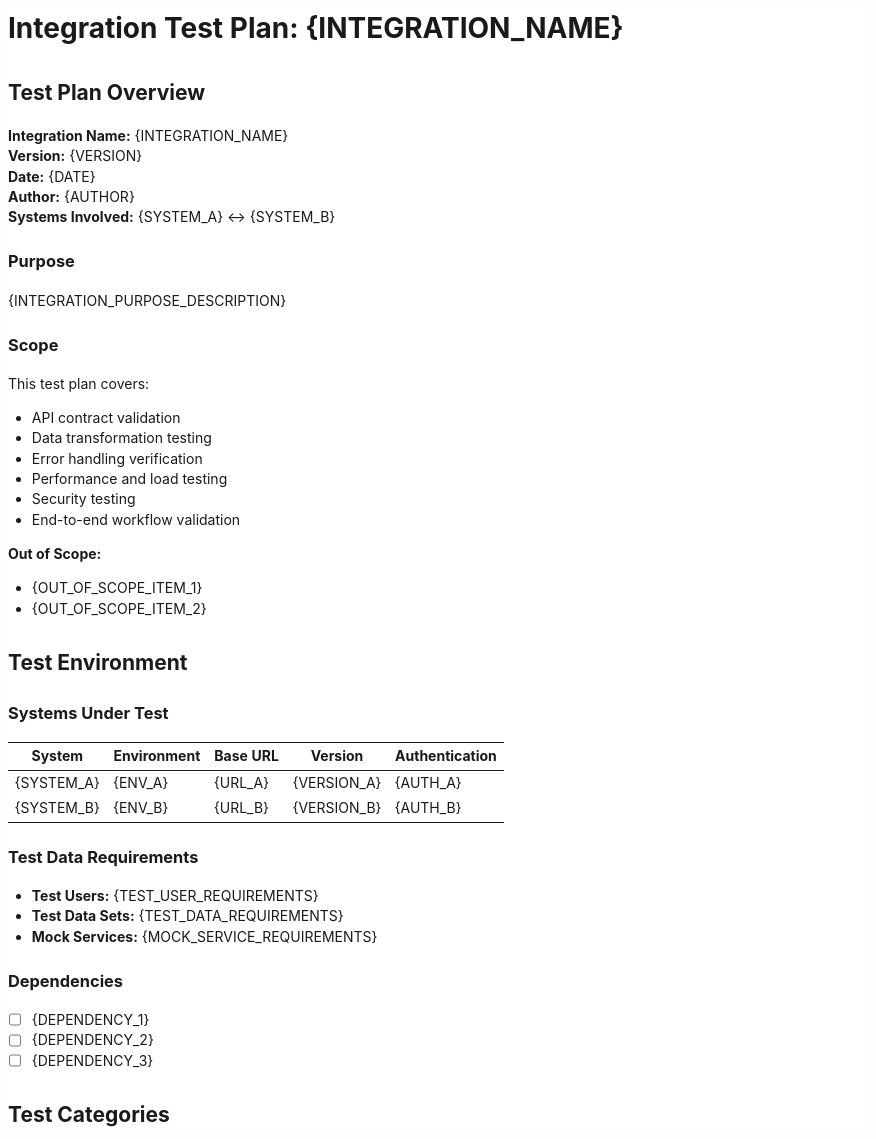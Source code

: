 # Integration Test Plan: {INTEGRATION_NAME}

## Test Plan Overview

**Integration Name:** {INTEGRATION_NAME}  
**Version:** {VERSION}  
**Date:** {DATE}  
**Author:** {AUTHOR}  
**Systems Involved:** {SYSTEM_A} ↔ {SYSTEM_B}  

### Purpose
{INTEGRATION_PURPOSE_DESCRIPTION}

### Scope
This test plan covers:
- API contract validation
- Data transformation testing
- Error handling verification
- Performance and load testing
- Security testing
- End-to-end workflow validation

**Out of Scope:**
- {OUT_OF_SCOPE_ITEM_1}
- {OUT_OF_SCOPE_ITEM_2}

## Test Environment

### Systems Under Test
| System | Environment | Base URL | Version | Authentication |
|--------|-------------|----------|---------|----------------|
| {SYSTEM_A} | {ENV_A} | {URL_A} | {VERSION_A} | {AUTH_A} |
| {SYSTEM_B} | {ENV_B} | {URL_B} | {VERSION_B} | {AUTH_B} |

### Test Data Requirements
- **Test Users:** {TEST_USER_REQUIREMENTS}
- **Test Data Sets:** {TEST_DATA_REQUIREMENTS}
- **Mock Services:** {MOCK_SERVICE_REQUIREMENTS}

### Dependencies
- [ ] {DEPENDENCY_1}
- [ ] {DEPENDENCY_2}
- [ ] {DEPENDENCY_3}

## Test Categories
